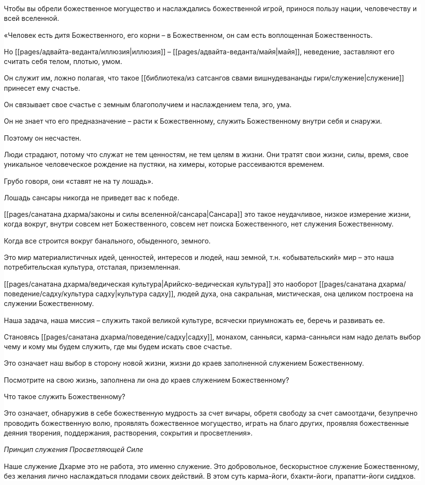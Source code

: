  Чтобы вы обрели божественное могущество и наслаждались божественной игрой, принося пользу нации, человечеству и всей вселенной.

 «Человек есть дитя Божественного, его корни – в Божественном, он сам есть воплощенная Божественность.

 Но [[pages/адвайта-веданта/иллюзия|иллюзия]] – [[pages/адвайта-веданта/майя|майя]], неведение, заставляют его считать себя телом, плотью, умом.

 Он служит им, ложно полагая, что такое [[библиотека/из сатсангов свами вишнудевананды гири/служение|служение]] принесет ему счастье.

 Он связывает свое счастье с земным благополучием и наслаждением тела, эго, ума.

 Он не знает что его предназначение – расти к Божественному, служить Божественному внутри себя и снаружи.

 Поэтому он несчастен.

 Люди страдают, потому что служат не тем ценностям, не тем целям в жизни. Они тратят свои жизни, силы, время, свое уникальное человеческое рождение на пустяки, на химеры, которые рассеиваются временем.

 Грубо говоря, они «ставят не на ту лошадь».

 Лошадь сансары никогда не приведет вас к победе.

 [[pages/санатана дхарма/законы и силы вселенной/сансара|Сансара]] это такое неудачливое, низкое измерение жизни, когда вокруг, внутри совсем нет Божественного, совсем нет поиска Божественного, нет служения Божественному.

 Когда все строится вокруг банального, обыденного, земного.

 Это мир материалистичных идей, ценностей, интересов и людей, наш земной, т.н. «обывательский» мир – это наша потребительская культура, отсталая, приземленная.

 [[pages/санатана дхарма/ведическая культура|Арийско-ведическая культура]] это наоборот [[pages/санатана дхарма/поведение/садху/культура садху|культура садху]], людей духа, она сакральная, мистическая, она целиком построена на служении Божественному.

 Наша задача, наша миссия – служить такой великой культуре, всячески приумножать ее, беречь и развивать ее.

 Становясь [[pages/санатана дхарма/поведение/садху|садху]], монахом, санньяси, карма-санньяси нам надо делать выбор чему и кому мы будем служить, где мы будем искать свое счастье.

 Это означает наш выбор в сторону новой жизни, жизни до краев заполненной служением Божественному.

 Посмотрите на свою жизнь, заполнена ли она до краев служением Божественному?

 Что такое служить Божественному?

 Это означает, обнаружив в себе божественную мудрость за счет вичары, обретя свободу за счет самоотдачи, безупречно проводить божественную волю, проявлять божественное могущество, играть на благо других, проявляя божественные деяния творения, поддержания, растворения, сокрытия и просветления».

_Принцип служения Просветляющей Силе_ 

 Наше служение Дхарме это не работа, это именно служение. Это добровольное, бескорыстное служение Божественному, без желания лично наслаждаться плодами своих действий. В этом суть карма-йоги, бхакти-йоги, прапатти-йоги сиддхов.
